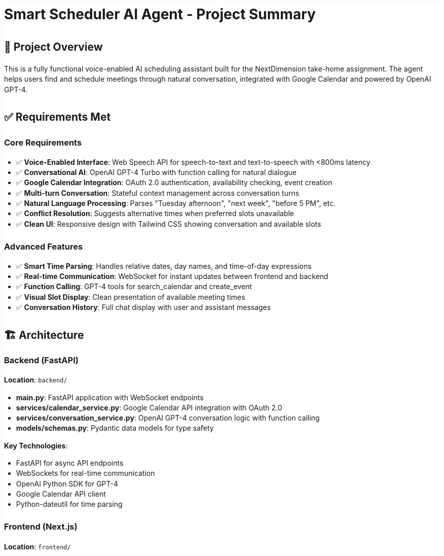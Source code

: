 # Smart Scheduler AI Agent - Project Summary

## 🎯 Project Overview

This is a fully functional voice-enabled AI scheduling assistant built for the NextDimension take-home assignment. The agent helps users find and schedule meetings through natural conversation, integrated with Google Calendar and powered by OpenAI GPT-4.

## ✅ Requirements Met

### Core Requirements
- ✅ **Voice-Enabled Interface**: Web Speech API for speech-to-text and text-to-speech with <800ms latency
- ✅ **Conversational AI**: OpenAI GPT-4 Turbo with function calling for natural dialogue
- ✅ **Google Calendar Integration**: OAuth 2.0 authentication, availability checking, event creation
- ✅ **Multi-turn Conversation**: Stateful context management across conversation turns
- ✅ **Natural Language Processing**: Parses "Tuesday afternoon", "next week", "before 5 PM", etc.
- ✅ **Conflict Resolution**: Suggests alternative times when preferred slots unavailable
- ✅ **Clean UI**: Responsive design with Tailwind CSS showing conversation and available slots

### Advanced Features
- ✅ **Smart Time Parsing**: Handles relative dates, day names, and time-of-day expressions
- ✅ **Real-time Communication**: WebSocket for instant updates between frontend and backend
- ✅ **Function Calling**: GPT-4 tools for search_calendar and create_event
- ✅ **Visual Slot Display**: Clean presentation of available meeting times
- ✅ **Conversation History**: Full chat display with user and assistant messages

## 🏗️ Architecture

### Backend (FastAPI)
**Location**: `backend/`

- **main.py**: FastAPI application with WebSocket endpoints
- **services/calendar_service.py**: Google Calendar API integration with OAuth 2.0
- **services/conversation_service.py**: OpenAI GPT-4 conversation logic with function calling
- **models/schemas.py**: Pydantic data models for type safety

**Key Technologies**:
- FastAPI for async API endpoints
- WebSockets for real-time communication
- OpenAI Python SDK for GPT-4
- Google Calendar API client
- Python-dateutil for time parsing

### Frontend (Next.js)
**Location**: `frontend/`
